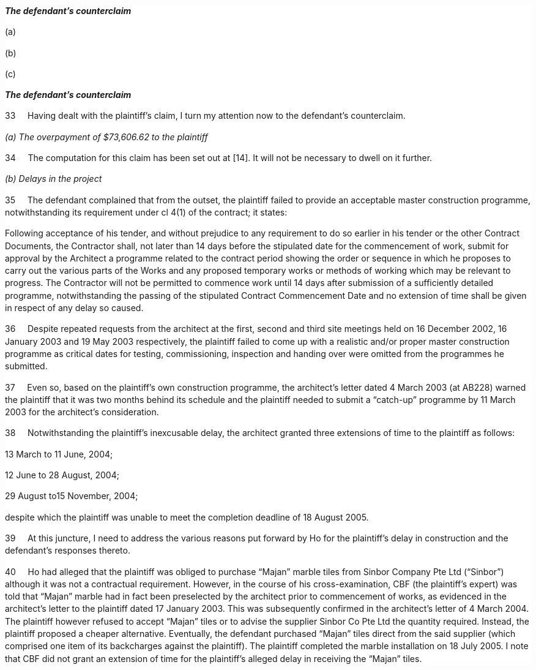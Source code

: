 **_The defendant’s counterclaim_** 


 (a) 

 (b) 

 (c) 

**_The defendant’s counterclaim_** 

33     Having dealt with the plaintiff’s claim, I turn my attention now to the defendant’s counterclaim. 

_(a) The overpayment of $73,606.62 to the plaintiff_ 

34     The computation for this claim has been set out at [14]. It will not be necessary to dwell on it further. 

_(b) Delays in the project_ 

35     The defendant complained that from the outset, the plaintiff failed to provide an acceptable master construction programme, notwithstanding its requirement under cl 4(1) of the contract; it states:

 Following acceptance of his tender, and without prejudice to any requirement to do so earlier in his tender or the other Contract Documents, the Contractor shall, not later than 14 days before the stipulated date for the commencement of work, submit for approval by the Architect a programme related to the contract period showing the order or sequence in which he proposes to carry out the various parts of the Works and any proposed temporary works or methods of working which may be relevant to progress. The Contractor will not be permitted to commence work until 14 days after submission of a sufficiently detailed programme, notwithstanding the passing of the stipulated Contract Commencement Date and no extension of time shall be given in respect of any delay so caused. 

36     Despite repeated requests from the architect at the first, second and third site meetings held on 16 December 2002, 16 January 2003 and 19 May 2003 respectively, the plaintiff failed to come up with a realistic and/or proper master construction programme as critical dates for testing, commissioning, inspection and handing over were omitted from the programmes he submitted. 

37     Even so, based on the plaintiff’s own construction programme, the architect’s letter dated 4 March 2003 (at AB228) warned the plaintiff that it was two months behind its schedule and the plaintiff needed to submit a “catch-up” programme by 11 March 2003 for the architect’s consideration. 

38     Notwithstanding the plaintiff’s inexcusable delay, the architect granted three extensions of time to the plaintiff as follows: 

 13 March to 11 June, 2004; 

 12 June to 28 August, 2004; 

 29 August to15 November, 2004; 

despite which the plaintiff was unable to meet the completion deadline of 18 August 2005. 

39     At this juncture, I need to address the various reasons put forward by Ho for the plaintiff’s delay in construction and the defendant’s responses thereto. 


40     Ho had alleged that the plaintiff was obliged to purchase “Majan” marble tiles from Sinbor Company Pte Ltd (“Sinbor”) although it was not a contractual requirement. However, in the course of his cross-examination, CBF (the plaintiff’s expert) was told that “Majan” marble had in fact been preselected by the architect prior to commencement of works, as evidenced in the architect’s letter to the plaintiff dated 17 January 2003. This was subsequently confirmed in the architect’s letter of 4 March 2004. The plaintiff however refused to accept “Majan” tiles or to advise the supplier Sinbor Co Pte Ltd the quantity required. Instead, the plaintiff proposed a cheaper alternative. Eventually, the defendant purchased “Majan” tiles direct from the said supplier (which comprised one item of its backcharges against the plaintiff). The plaintiff completed the marble installation on 18 July 2005. I note that CBF did not grant an extension of time for the plaintiff’s alleged delay in receiving the “Majan” tiles. 
